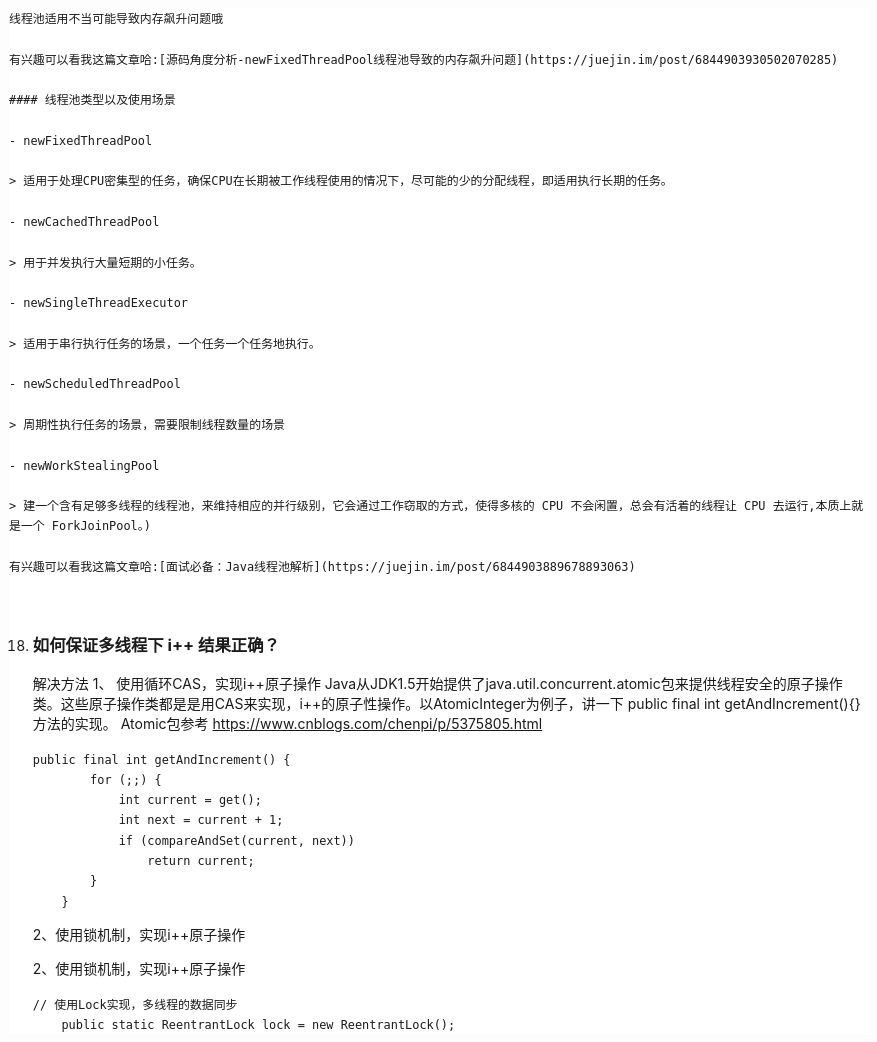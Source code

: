     线程池适用不当可能导致内存飙升问题哦
    
    有兴趣可以看我这篇文章哈:[源码角度分析-newFixedThreadPool线程池导致的内存飙升问题](https://juejin.im/post/6844903930502070285)
    
    #### 线程池类型以及使用场景
    
    - newFixedThreadPool
    
    > 适用于处理CPU密集型的任务，确保CPU在长期被工作线程使用的情况下，尽可能的少的分配线程，即适用执行长期的任务。
    
    - newCachedThreadPool
    
    > 用于并发执行大量短期的小任务。
    
    - newSingleThreadExecutor
    
    > 适用于串行执行任务的场景，一个任务一个任务地执行。
    
    - newScheduledThreadPool
    
    > 周期性执行任务的场景，需要限制线程数量的场景
    
    - newWorkStealingPool 
    
    > 建一个含有足够多线程的线程池，来维持相应的并行级别，它会通过工作窃取的方式，使得多核的 CPU 不会闲置，总会有活着的线程让 CPU 去运行,本质上就是一个 ForkJoinPool。)
    
    有兴趣可以看我这篇文章哈:[面试必备：Java线程池解析](https://juejin.im/post/6844903889678893063)


​    

18. ### 如何保证多线程下 i++ 结果正确？

    解决方法
    1、 使用循环CAS，实现i++原子操作
    Java从JDK1.5开始提供了java.util.concurrent.atomic包来提供线程安全的原子操作类。这些原子操作类都是是用CAS来实现，i++的原子性操作。以AtomicInteger为例子，讲一下 public final int getAndIncrement(){} 方法的实现。
    Atomic包参考 https://www.cnblogs.com/chenpi/p/5375805.html

    ```
    public final int getAndIncrement() {
            for (;;) {
                int current = get();
                int next = current + 1;
                if (compareAndSet(current, next))
                    return current;
            }
        }
    ```

    
    2、使用锁机制，实现i++原子操作

    2、使用锁机制，实现i++原子操作

    ```
    // 使用Lock实现，多线程的数据同步
        public static ReentrantLock lock = new ReentrantLock();
    ```

    